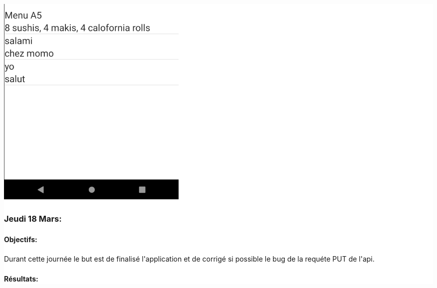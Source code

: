 <img src="img/Suivi2/j2-2.png"  width="350">


### Jeudi 18 Mars:

#### Objectifs:

Durant cette journée le but est de finalisé l'application et de corrigé si possible le bug de la requéte PUT de l'api.

#### Résultats:
